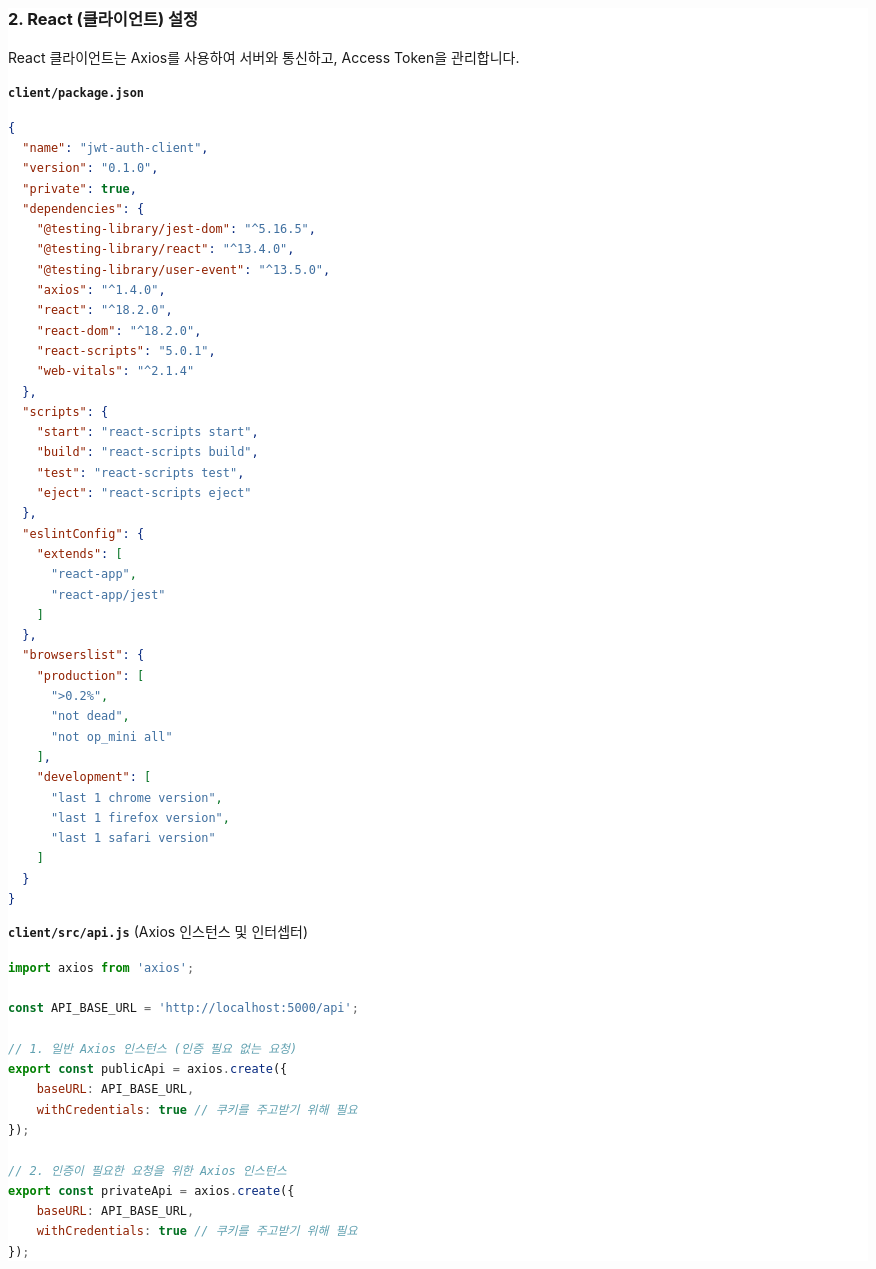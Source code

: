 ### 2. React (클라이언트) 설정

React 클라이언트는 Axios를 사용하여 서버와 통신하고, Access Token을 관리합니다.

**`client/package.json`**

```json
{
  "name": "jwt-auth-client",
  "version": "0.1.0",
  "private": true,
  "dependencies": {
    "@testing-library/jest-dom": "^5.16.5",
    "@testing-library/react": "^13.4.0",
    "@testing-library/user-event": "^13.5.0",
    "axios": "^1.4.0",
    "react": "^18.2.0",
    "react-dom": "^18.2.0",
    "react-scripts": "5.0.1",
    "web-vitals": "^2.1.4"
  },
  "scripts": {
    "start": "react-scripts start",
    "build": "react-scripts build",
    "test": "react-scripts test",
    "eject": "react-scripts eject"
  },
  "eslintConfig": {
    "extends": [
      "react-app",
      "react-app/jest"
    ]
  },
  "browserslist": {
    "production": [
      ">0.2%",
      "not dead",
      "not op_mini all"
    ],
    "development": [
      "last 1 chrome version",
      "last 1 firefox version",
      "last 1 safari version"
    ]
  }
}
```

**`client/src/api.js`** (Axios 인스턴스 및 인터셉터)

```js
import axios from 'axios';

const API_BASE_URL = 'http://localhost:5000/api';

// 1. 일반 Axios 인스턴스 (인증 필요 없는 요청)
export const publicApi = axios.create({
    baseURL: API_BASE_URL,
    withCredentials: true // 쿠키를 주고받기 위해 필요
});

// 2. 인증이 필요한 요청을 위한 Axios 인스턴스
export const privateApi = axios.create({
    baseURL: API_BASE_URL,
    withCredentials: true // 쿠키를 주고받기 위해 필요
});
```